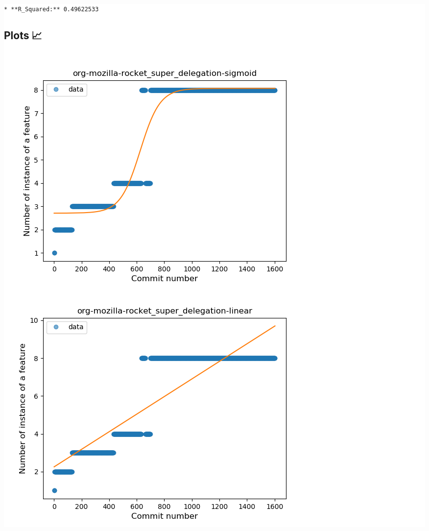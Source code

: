     * **R_Squared:** 0.49622533

**Plots** :chart_with_upwards_trend:
-----

![org-mozilla-rocket T7](../plots/org-mozilla-rocket_super_delegation_T7.png)
![org-mozilla-rocket T1](../plots/org-mozilla-rocket_super_delegation_T1.png)